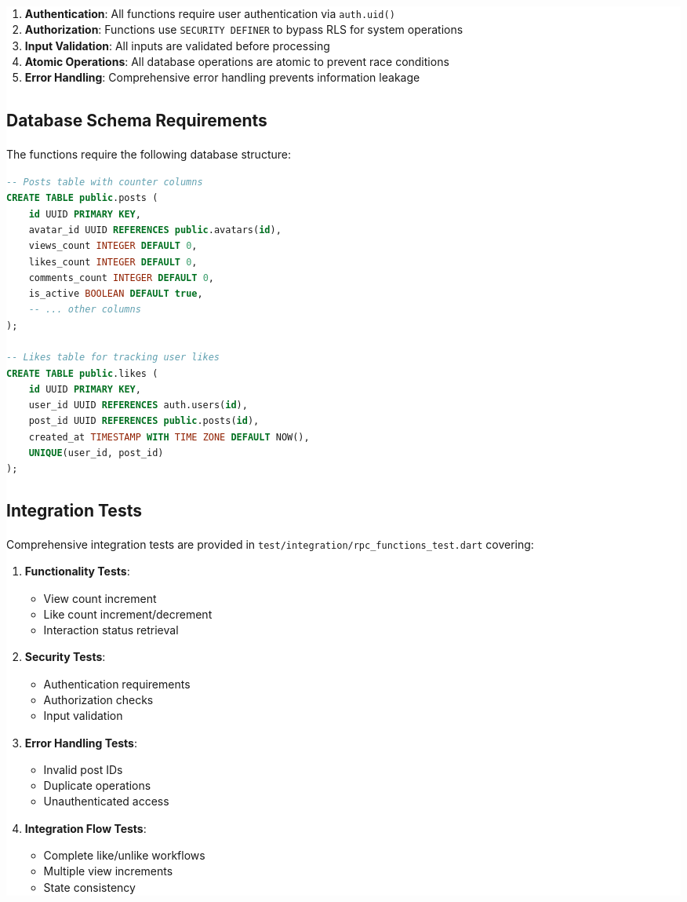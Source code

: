 1. **Authentication**: All functions require user authentication via `auth.uid()`
2. **Authorization**: Functions use `SECURITY DEFINER` to bypass RLS for system operations
3. **Input Validation**: All inputs are validated before processing
4. **Atomic Operations**: All database operations are atomic to prevent race conditions
5. **Error Handling**: Comprehensive error handling prevents information leakage

## Database Schema Requirements

The functions require the following database structure:

```sql
-- Posts table with counter columns
CREATE TABLE public.posts (
    id UUID PRIMARY KEY,
    avatar_id UUID REFERENCES public.avatars(id),
    views_count INTEGER DEFAULT 0,
    likes_count INTEGER DEFAULT 0,
    comments_count INTEGER DEFAULT 0,
    is_active BOOLEAN DEFAULT true,
    -- ... other columns
);

-- Likes table for tracking user likes
CREATE TABLE public.likes (
    id UUID PRIMARY KEY,
    user_id UUID REFERENCES auth.users(id),
    post_id UUID REFERENCES public.posts(id),
    created_at TIMESTAMP WITH TIME ZONE DEFAULT NOW(),
    UNIQUE(user_id, post_id)
);
```

## Integration Tests

Comprehensive integration tests are provided in `test/integration/rpc_functions_test.dart` covering:

1. **Functionality Tests**:
   - View count increment
   - Like count increment/decrement
   - Interaction status retrieval

2. **Security Tests**:
   - Authentication requirements
   - Authorization checks
   - Input validation

3. **Error Handling Tests**:
   - Invalid post IDs
   - Duplicate operations
   - Unauthenticated access

4. **Integration Flow Tests**:
   - Complete like/unlike workflows
   - Multiple view increments
   - State consistency
